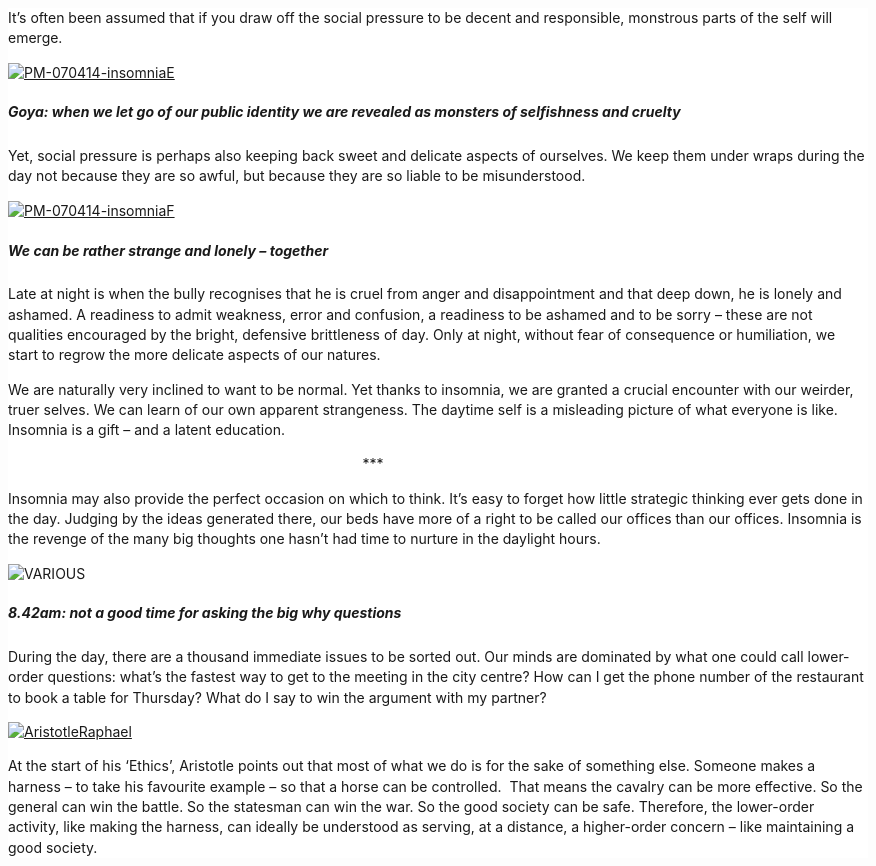 It’s often been assumed that if you draw off the social pressure to be decent and responsible, monstrous parts of the self will emerge.

[![PM-070414-insomniaE](https://www.theschooloflife.com/thebookoflife/wp-content/uploads/2014/10/PM-070414-insomniaE1.jpg)](http://www.thebookoflife.org/wp-content/uploads/2014/10/PM-070414-insomniaE1.jpg)

##### Goya: when we let go of our public identity we are revealed as monsters of selfishness and cruelty

Yet, social pressure is perhaps also keeping back sweet and delicate aspects of ourselves. We keep them under wraps during the day not because they are so awful, but because they are so liable to be misunderstood.

[![PM-070414-insomniaF](https://www.theschooloflife.com/thebookoflife/wp-content/uploads/2014/10/PM-070414-insomniaF.jpg)](http://www.thebookoflife.org/wp-content/uploads/2014/10/PM-070414-insomniaF.jpg)

##### We can be rather strange and lonely – together

Late at night is when the bully recognises that he is cruel from anger and disappointment and that deep down, he is lonely and ashamed. A readiness to admit weakness, error and confusion, a readiness to be ashamed and to be sorry – these are not qualities encouraged by the bright, defensive brittleness of day. Only at night, without fear of consequence or humiliation, we start to regrow the more delicate aspects of our natures.

We are naturally very inclined to want to be normal. Yet thanks to insomnia, we are granted a crucial encounter with our weirder, truer selves. We can learn of our own apparent strangeness. The daytime self is a misleading picture of what everyone is like. Insomnia is a gift – and a latent education.

&nbsp; &nbsp; &nbsp; &nbsp; &nbsp; &nbsp; &nbsp; &nbsp; &nbsp; &nbsp; &nbsp; &nbsp; &nbsp; &nbsp; &nbsp; &nbsp; &nbsp; &nbsp; &nbsp; &nbsp; &nbsp; &nbsp; &nbsp; &nbsp; &nbsp; &nbsp; &nbsp; &nbsp; &nbsp; &nbsp; &nbsp; &nbsp; &nbsp; &nbsp; &nbsp; &nbsp; &nbsp; &nbsp; &nbsp; &nbsp; &nbsp; &nbsp; &nbsp; &nbsp; &nbsp; \*\*\*

Insomnia may also provide the perfect occasion on which to think. It’s easy to forget how little strategic thinking ever gets done in the day. Judging by the ideas generated there, our beds have more of a right to be called our offices than our offices. Insomnia is the revenge of the many big thoughts one hasn’t had time to nurture in the daylight hours.

![VARIOUS](https://www.theschooloflife.com/thebookoflife/wp-content/uploads/2014/09/rushhour.jpg)

##### 8.42am: not a good time for asking the big why questions

During the day, there are a thousand immediate issues to be sorted out. Our minds are dominated by what one could call lower-order questions: what’s the fastest way to get to the meeting in the city centre? How can I get the phone number of the restaurant to book a table for Thursday? What do I say to win the argument with my partner?

[![AristotleRaphael](https://www.theschooloflife.com/thebookoflife/wp-content/uploads/2014/10/AristotleRaphael.jpg)](http://www.thebookoflife.org/wp-content/uploads/2014/10/AristotleRaphael.jpg)

At the start of his ‘Ethics’, Aristotle points out that most of what we do is for the sake of something else. Someone makes a harness – to take his favourite example – so that a horse can be controlled.&nbsp; That means the cavalry can be more effective. So the general can win the battle. So the statesman can win the war. So the good society can be safe. Therefore, the lower-order activity, like making the harness, can ideally be understood as serving, at a distance, a higher-order concern – like maintaining a good society.
